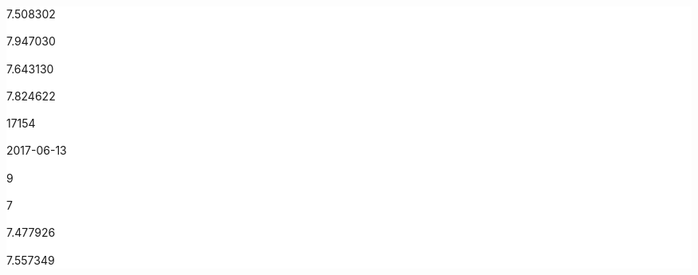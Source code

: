 <td style="text-align:center;">

7.508302

</td>

<td style="text-align:center;">

7.947030

</td>

<td style="text-align:center;">

7.643130

</td>

<td style="text-align:center;">

7.824622

</td>

</tr>

<tr>

<td style="text-align:center;">

17154

</td>

<td style="text-align:center;">

2017-06-13

</td>

<td style="text-align:center;">

9

</td>

<td style="text-align:center;">

7

</td>

<td style="text-align:center;">

7.477926

</td>

<td style="text-align:center;">

7.557349

</td>

<td style="text-align:center;">
